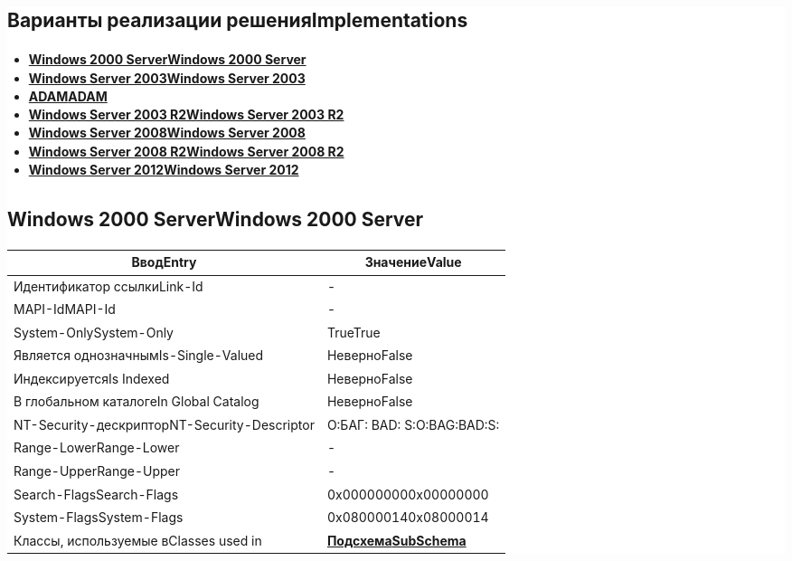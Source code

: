 

## <a name="implementations"></a><span data-ttu-id="b57dd-125">Варианты реализации решения</span><span class="sxs-lookup"><span data-stu-id="b57dd-125">Implementations</span></span>

-   [<span data-ttu-id="b57dd-126">**Windows 2000 Server**</span><span class="sxs-lookup"><span data-stu-id="b57dd-126">**Windows 2000 Server**</span></span>](#windows-2000-server)
-   [<span data-ttu-id="b57dd-127">**Windows Server 2003**</span><span class="sxs-lookup"><span data-stu-id="b57dd-127">**Windows Server 2003**</span></span>](#windows-server-2003)
-   [<span data-ttu-id="b57dd-128">**ADAM**</span><span class="sxs-lookup"><span data-stu-id="b57dd-128">**ADAM**</span></span>](#adam)
-   [<span data-ttu-id="b57dd-129">**Windows Server 2003 R2**</span><span class="sxs-lookup"><span data-stu-id="b57dd-129">**Windows Server 2003 R2**</span></span>](#windows-server-2003-r2)
-   [<span data-ttu-id="b57dd-130">**Windows Server 2008**</span><span class="sxs-lookup"><span data-stu-id="b57dd-130">**Windows Server 2008**</span></span>](#windows-server-2008)
-   [<span data-ttu-id="b57dd-131">**Windows Server 2008 R2**</span><span class="sxs-lookup"><span data-stu-id="b57dd-131">**Windows Server 2008 R2**</span></span>](#windows-server-2008-r2)
-   [<span data-ttu-id="b57dd-132">**Windows Server 2012**</span><span class="sxs-lookup"><span data-stu-id="b57dd-132">**Windows Server 2012**</span></span>](#windows-server-2012)

## <a name="windows-2000-server"></a><span data-ttu-id="b57dd-133">Windows 2000 Server</span><span class="sxs-lookup"><span data-stu-id="b57dd-133">Windows 2000 Server</span></span>



| <span data-ttu-id="b57dd-134">Ввод</span><span class="sxs-lookup"><span data-stu-id="b57dd-134">Entry</span></span> | <span data-ttu-id="b57dd-135">Значение</span><span class="sxs-lookup"><span data-stu-id="b57dd-135">Value</span></span> |
|------------------------|---------------------------------------------|
| <span data-ttu-id="b57dd-136">Идентификатор ссылки</span><span class="sxs-lookup"><span data-stu-id="b57dd-136">Link-Id</span></span>                | \-                                          |
| <span data-ttu-id="b57dd-137">MAPI-Id</span><span class="sxs-lookup"><span data-stu-id="b57dd-137">MAPI-Id</span></span>                | \-                                          |
| <span data-ttu-id="b57dd-138">System-Only</span><span class="sxs-lookup"><span data-stu-id="b57dd-138">System-Only</span></span>            | <span data-ttu-id="b57dd-139">True</span><span class="sxs-lookup"><span data-stu-id="b57dd-139">True</span></span>                                        |
| <span data-ttu-id="b57dd-140">Является однозначным</span><span class="sxs-lookup"><span data-stu-id="b57dd-140">Is-Single-Valued</span></span>       | <span data-ttu-id="b57dd-141">Неверно</span><span class="sxs-lookup"><span data-stu-id="b57dd-141">False</span></span>                                       |
| <span data-ttu-id="b57dd-142">Индексируется</span><span class="sxs-lookup"><span data-stu-id="b57dd-142">Is Indexed</span></span>             | <span data-ttu-id="b57dd-143">Неверно</span><span class="sxs-lookup"><span data-stu-id="b57dd-143">False</span></span>                                       |
| <span data-ttu-id="b57dd-144">В глобальном каталоге</span><span class="sxs-lookup"><span data-stu-id="b57dd-144">In Global Catalog</span></span>      | <span data-ttu-id="b57dd-145">Неверно</span><span class="sxs-lookup"><span data-stu-id="b57dd-145">False</span></span>                                       |
| <span data-ttu-id="b57dd-146">NT-Security-дескриптор</span><span class="sxs-lookup"><span data-stu-id="b57dd-146">NT-Security-Descriptor</span></span> | <span data-ttu-id="b57dd-147">О:БАГ: BAD: S:</span><span class="sxs-lookup"><span data-stu-id="b57dd-147">O:BAG:BAD:S:</span></span>                                |
| <span data-ttu-id="b57dd-148">Range-Lower</span><span class="sxs-lookup"><span data-stu-id="b57dd-148">Range-Lower</span></span>            | \-                                          |
| <span data-ttu-id="b57dd-149">Range-Upper</span><span class="sxs-lookup"><span data-stu-id="b57dd-149">Range-Upper</span></span>            | \-                                          |
| <span data-ttu-id="b57dd-150">Search-Flags</span><span class="sxs-lookup"><span data-stu-id="b57dd-150">Search-Flags</span></span>           | <span data-ttu-id="b57dd-151">0x00000000</span><span class="sxs-lookup"><span data-stu-id="b57dd-151">0x00000000</span></span>                                  |
| <span data-ttu-id="b57dd-152">System-Flags</span><span class="sxs-lookup"><span data-stu-id="b57dd-152">System-Flags</span></span>           | <span data-ttu-id="b57dd-153">0x08000014</span><span class="sxs-lookup"><span data-stu-id="b57dd-153">0x08000014</span></span>                                  |
| <span data-ttu-id="b57dd-154">Классы, используемые в</span><span class="sxs-lookup"><span data-stu-id="b57dd-154">Classes used in</span></span>        | [<span data-ttu-id="b57dd-155">**Подсхема**</span><span class="sxs-lookup"><span data-stu-id="b57dd-155">**SubSchema**</span></span>](c-subschema.md)<br/> |
